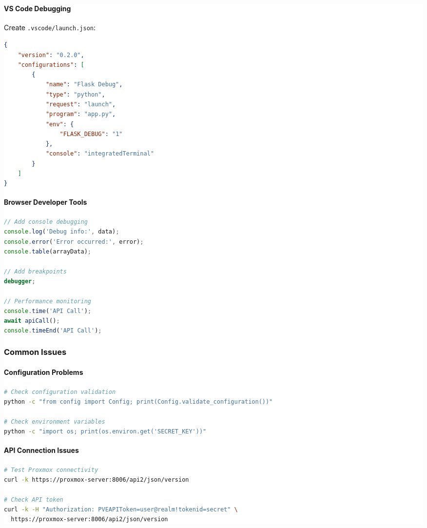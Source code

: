 #### VS Code Debugging
Create `.vscode/launch.json`:
```json
{
    "version": "0.2.0",
    "configurations": [
        {
            "name": "Flask Debug",
            "type": "python",
            "request": "launch",
            "program": "app.py",
            "env": {
                "FLASK_DEBUG": "1"
            },
            "console": "integratedTerminal"
        }
    ]
}
```

#### Browser Developer Tools
```javascript
// Add console debugging
console.log('Debug info:', data);
console.error('Error occurred:', error);
console.table(arrayData);

// Add breakpoints
debugger;

// Performance monitoring
console.time('API Call');
await apiCall();
console.timeEnd('API Call');
```

### Common Issues

#### Configuration Problems
```bash
# Check configuration validation
python -c "from config import Config; print(Config.validate_configuration())"

# Check environment variables
python -c "import os; print(os.environ.get('SECRET_KEY'))"
```

#### API Connection Issues
```bash
# Test Proxmox connectivity
curl -k https://proxmox-server:8006/api2/json/version

# Check API token
curl -k -H "Authorization: PVEAPIToken=user@realm!tokenid=secret" \
  https://proxmox-server:8006/api2/json/version
```
